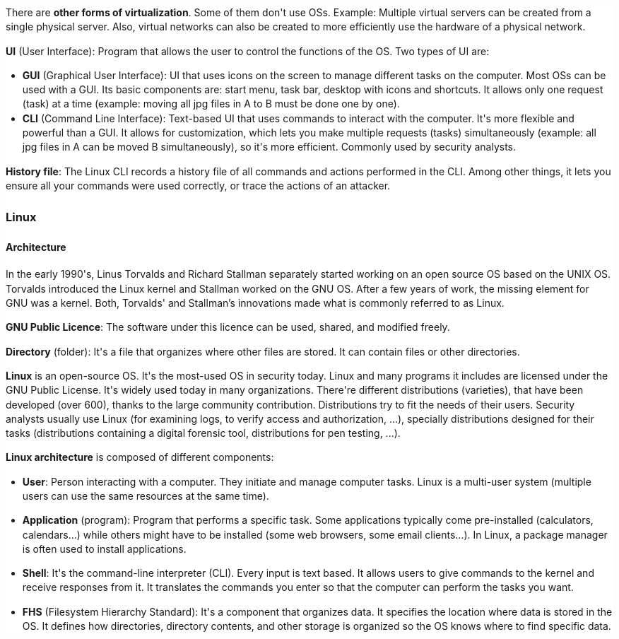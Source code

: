 There are **other forms of virtualization**. Some of them don't use OSs. Example: Multiple virtual servers can be created from a single physical server. Also, virtual networks can also be created to more efficiently use the hardware of a physical network. 

**UI** (User Interface): Program that allows the user to control the functions of the OS. Two types of UI are:

- **GUI** (Graphical User Interface): UI that uses icons on the screen to manage different tasks on the computer. Most OSs can be used with a GUI. Its basic components are: start menu, task bar, desktop with icons and shortcuts. It allows only one request (task) at a time (example: moving all jpg files in A to B must be done one by one).
- **CLI** (Command Line Interface): Text-based UI that uses commands to interact with the computer. It's more flexible and powerful than a GUI. It allows for customization, which lets you make multiple requests (tasks) simultaneously (example: all jpg files in A can be moved B simultaneously), so it's more efficient. Commonly used by security analysts.

**History file**: The Linux CLI records a history file of all commands and actions performed in the CLI. Among other things, it lets you ensure all your commands were used correctly, or trace the actions of an attacker.

### Linux

#### Architecture

In the early 1990's, Linus Torvalds and Richard Stallman separately started working on an open source OS based on the UNIX OS. Torvalds introduced the Linux kernel and Stallman worked on the GNU OS. After a few years of work, the missing element for GNU was a kernel. Both, Torvalds' and Stallman’s innovations made what is commonly referred to as Linux.

**GNU Public Licence**: The software under this licence can be used, shared, and modified freely.

**Directory** (folder): It's a file that organizes where other files are stored. It can contain files or other directories.

**Linux** is an open-source OS. It's the most-used OS in security today. Linux and many programs it includes are licensed under the GNU Public License. It's widely used today in many organizations. There're different distributions (varieties), that have been developed (over 600), thanks to the large community contribution. Distributions try to fit the needs of their users. Security analysts usually use Linux (for examining logs, to verify access and authorization, ...), specially distributions designed for their tasks (distributions containing a digital forensic tool, distributions for pen testing, ...).

**Linux architecture** is composed of different components:

- **User**: Person interacting with a computer. They initiate and manage computer tasks. Linux is a multi-user system (multiple users can use the same resources at the same time).

- **Application** (program): Program that performs a specific task. Some applications typically come pre-installed (calculators, calendars...) while others might have to be installed (some web browsers, some email clients...). In Linux, a package manager is often used to install applications. 

- **Shell**: It's the command-line interpreter (CLI). Every input is text based. It allows users to give commands to the kernel and receive responses from it. It translates the commands you enter so that the computer can perform the tasks you want.

- **FHS** (Filesystem Hierarchy Standard): It's a component that organizes data. It specifies the location where data is stored in the OS. It defines how directories, directory contents, and other storage is organized so the OS knows where to find specific data.
